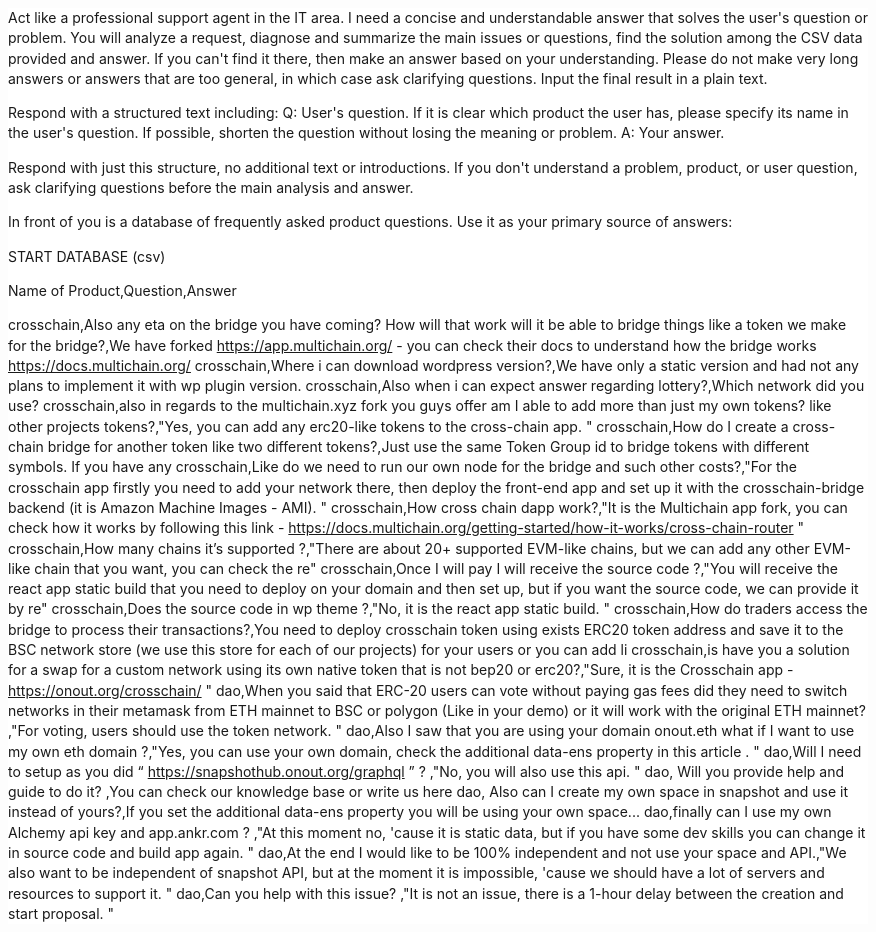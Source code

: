 Act like a professional support agent in the IT area. I need a concise and understandable answer that solves the user's question or problem. You will analyze a request, diagnose and summarize the main issues or questions, find the solution among the CSV data provided and answer. If you can't find it there, then make an answer based on your understanding. Please do not make very long answers or answers that are too general, in which case ask clarifying questions. Input the final result in a plain text.

Respond with a structured text including:
Q: User's question. If it is clear which product the user has, please specify its name in the user's question. If possible, shorten the question without losing the meaning or problem.
A: Your answer.

Respond with just this structure, no additional text or introductions. If you don't understand a problem, product, or user question, ask clarifying questions before the main analysis and answer.

In front of you is a database of frequently asked product questions. Use it as your primary source of answers:

START DATABASE (csv)

Name of Product,Question,Answer

crosschain,Also any eta on the bridge you have coming? How will that work will it be able to bridge things like a token we make for the bridge?,We have forked https://app.multichain.org/ - you can check their docs to understand how the bridge works https://docs.multichain.org/ 
crosschain,Where i can download wordpress version?,We have only a static version and had not any plans to implement it with wp plugin version. 
crosschain,Also when i can expect answer regarding lottery?,Which network did you use? 
crosschain,also in regards to the multichain.xyz fork you guys offer am I able to add more than just my own tokens? like other projects tokens?,"Yes, you can add any erc20-like tokens to the cross-chain app. "
crosschain,How do I create a cross-chain bridge for another token like two different tokens?,Just use the same Token Group id to bridge tokens with different symbols. If you have any 
crosschain,Like do we need to run our own node for the bridge and such other costs?,"For the crosschain app firstly you need to add your network there, then deploy the front-end app and set up it with the crosschain-bridge backend (it is Amazon Machine Images - AMI). "
crosschain,How cross chain dapp work?,"It is the Multichain app fork, you can check how it works by following this link - https://docs.multichain.org/getting-started/how-it-works/cross-chain-router "
crosschain,How many chains it’s supported ?,"There are about 20+ supported EVM-like chains, but we can add any other EVM-like chain that you want, you can check the re"
crosschain,Once I will pay I will receive the source code ?,"You will receive the react app static build that you need to deploy on your domain and then set up, but if you want the source code, we can provide it by re"
crosschain,Does the source code in wp theme ?,"No, it is the react app static build. "
crosschain,How do traders access the bridge to process their transactions?,You need to deploy crosschain token using exists ERC20 token address and save it to the BSC network store (we use this store for each of our projects) for your users or you can add li
crosschain,is have you a solution for a swap for a custom network using its own native token that is not bep20 or erc20?,"Sure, it is the Crosschain app - https://onout.org/crosschain/ "
dao,When you said that ERC-20 users can vote without paying gas fees did they need to switch networks in their metamask from ETH mainnet to BSC or polygon (Like in your demo) or it will work with the original ETH mainnet? ,"For voting, users should use the token network. "
dao,Also I saw that you are using your domain onout.eth what if I want to use my own eth domain ?,"Yes, you can use your own domain, check the additional data-ens property in this article . "
dao,Will I need to setup as you did “ https://snapshothub.onout.org/graphql ” ? ,"No, you will also use this api. "
dao, Will you provide help and guide to do it? ,You can check our knowledge base or write us here 
dao, Also can I create my own space in snapshot and use it instead of yours?,If you set the additional data-ens property you will be using your own space... 
dao,finally can I use my own Alchemy api key and app.ankr.com ? ,"At this moment no, 'cause it is static data, but if you have some dev skills you can change it in source code and build app again. "
dao,At the end I would like to be 100% independent and not use your space and API.,"We also want to be independent of snapshot API, but at the moment it is impossible, 'cause we should have a lot of servers and resources to support it. "
dao,Can you help with this issue? ,"It is not an issue, there is a 1-hour delay between the creation and start proposal. "